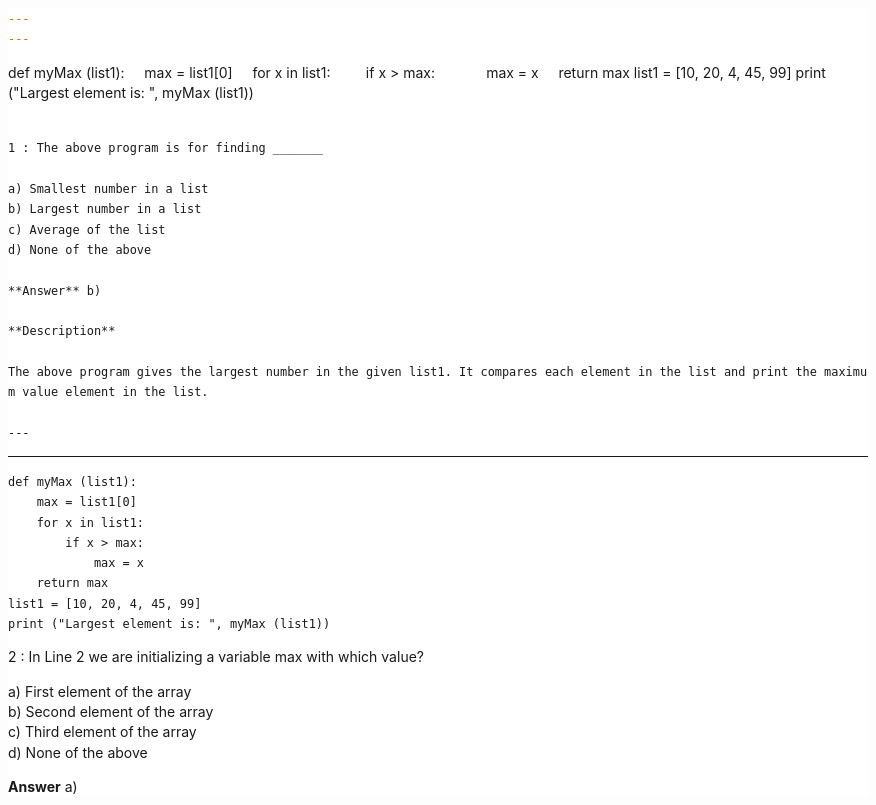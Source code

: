 ```yaml
---
---


```
def myMax (list1):
    max = list1[0]
    for x in list1:
        if x > max:
            max = x
    return max
list1 = [10, 20, 4, 45, 99]
print ("Largest element is: ", myMax (list1))
```

1 : The above program is for finding _______  

a) Smallest number in a list   
b) Largest number in a list   
c) Average of the list   
d) None of the above  

**Answer** b) 

**Description** 

The above program gives the largest number in the given list1. It compares each element in the list and print the maximum value element in the list.  

---
```

---


```
def myMax (list1):
    max = list1[0]
    for x in list1:
        if x > max:
            max = x
    return max
list1 = [10, 20, 4, 45, 99]
print ("Largest element is: ", myMax (list1))
```

2 : In Line 2 we are initializing a variable max with which value?  

a) First element of the array   
b) Second element of the array   
c) Third element of the array   
d) None of the above  

**Answer** a) 
